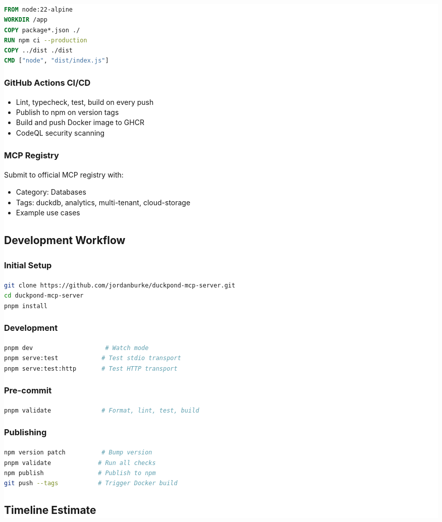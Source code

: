 ```dockerfile
FROM node:22-alpine
WORKDIR /app
COPY package*.json ./
RUN npm ci --production
COPY ../dist ./dist
CMD ["node", "dist/index.js"]
```

### GitHub Actions CI/CD
- Lint, typecheck, test, build on every push
- Publish to npm on version tags
- Build and push Docker image to GHCR
- CodeQL security scanning

### MCP Registry
Submit to official MCP registry with:
- Category: Databases
- Tags: duckdb, analytics, multi-tenant, cloud-storage
- Example use cases

## Development Workflow

### Initial Setup
```bash
git clone https://github.com/jordanburke/duckpond-mcp-server.git
cd duckpond-mcp-server
pnpm install
```

### Development
```bash
pnpm dev                    # Watch mode
pnpm serve:test            # Test stdio transport
pnpm serve:test:http       # Test HTTP transport
```

### Pre-commit
```bash
pnpm validate              # Format, lint, test, build
```

### Publishing
```bash
npm version patch          # Bump version
pnpm validate             # Run all checks
npm publish               # Publish to npm
git push --tags           # Trigger Docker build
```

## Timeline Estimate
